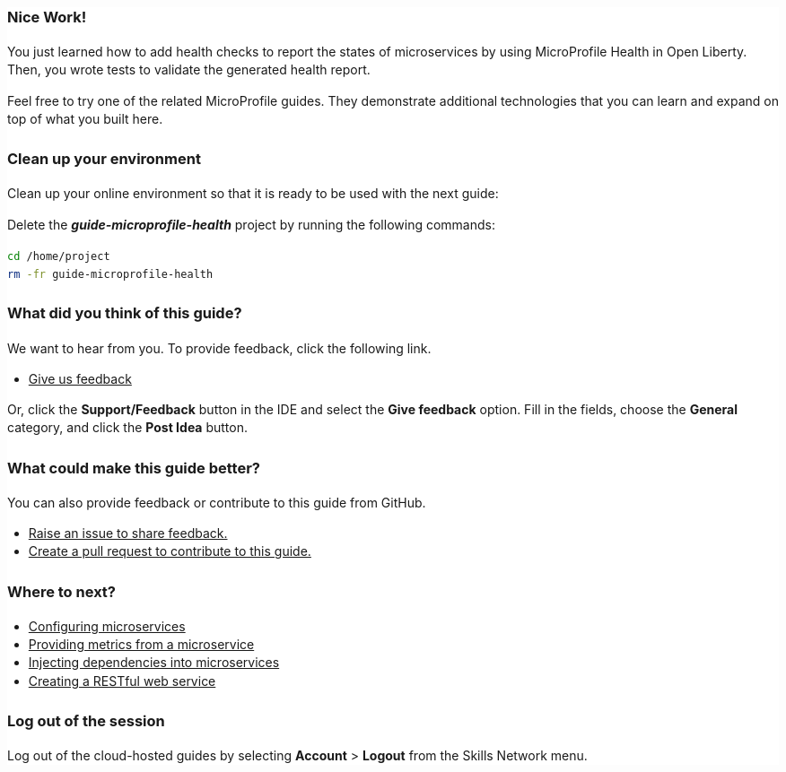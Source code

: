 ### Nice Work!

You just learned how to add health checks to report the states of microservices by using MicroProfile Health in Open Liberty. Then, you wrote tests to validate the generated health report.


Feel free to try one of the related MicroProfile guides. They demonstrate additional technologies that you can learn and expand on top of what you built here.


### Clean up your environment


Clean up your online environment so that it is ready to be used with the next guide:

Delete the ***guide-microprofile-health*** project by running the following commands:

```bash
cd /home/project
rm -fr guide-microprofile-health
```

### What did you think of this guide?

We want to hear from you. To provide feedback, click the following link.

* [Give us feedback](https://openliberty.skillsnetwork.site/thanks-for-completing-our-content?guide-name=Adding%20health%20reports%20to%20microservices&guide-id=cloud-hosted-guide-microprofile-health)

Or, click the **Support/Feedback** button in the IDE and select the **Give feedback** option. Fill in the fields, choose the **General** category, and click the **Post Idea** button.

### What could make this guide better?

You can also provide feedback or contribute to this guide from GitHub.
* [Raise an issue to share feedback.](https://github.com/OpenLiberty/guide-microprofile-health/issues)
* [Create a pull request to contribute to this guide.](https://github.com/OpenLiberty/guide-microprofile-health/pulls)



### Where to next?

* [Configuring microservices](https://openliberty.io/guides/microprofile-config.html)
* [Providing metrics from a microservice](https://openliberty.io/guides/microprofile-metrics.html)
* [Injecting dependencies into microservices](https://openliberty.io/guides/cdi-intro.html)
* [Creating a RESTful web service](https://openliberty.io/guides/rest-intro.html)


### Log out of the session

Log out of the cloud-hosted guides by selecting **Account** > **Logout** from the Skills Network menu.
